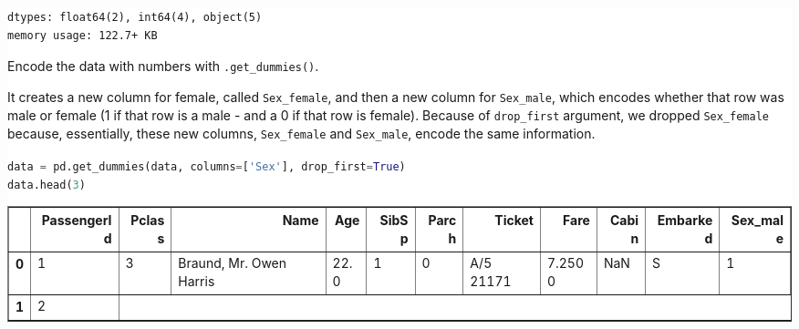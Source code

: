     dtypes: float64(2), int64(4), object(5)
    memory usage: 122.7+ KB


Encode the data with numbers with `.get_dummies()`. 

It creates a new column for female, called `Sex_female`, and then a new column for `Sex_male`, which encodes whether that row was male or female (1 if that row is a male - and a 0 if that row is female). Because of `drop_first` argument, we dropped `Sex_female` because, essentially, these new columns, `Sex_female` and `Sex_male`, encode the same information.


```python
data = pd.get_dummies(data, columns=['Sex'], drop_first=True)
data.head(3)
```




<div>
<style>
    .dataframe thead tr:only-child th {
        text-align: right;
    }

    .dataframe thead th {
        text-align: left;
    }

    .dataframe tbody tr th {
        vertical-align: top;
    }
</style>
<table border="1" class="dataframe">
  <thead>
    <tr style="text-align: right;">
      <th></th>
      <th>PassengerId</th>
      <th>Pclass</th>
      <th>Name</th>
      <th>Age</th>
      <th>SibSp</th>
      <th>Parch</th>
      <th>Ticket</th>
      <th>Fare</th>
      <th>Cabin</th>
      <th>Embarked</th>
      <th>Sex_male</th>
    </tr>
  </thead>
  <tbody>
    <tr>
      <th>0</th>
      <td>1</td>
      <td>3</td>
      <td>Braund, Mr. Owen Harris</td>
      <td>22.0</td>
      <td>1</td>
      <td>0</td>
      <td>A/5 21171</td>
      <td>7.2500</td>
      <td>NaN</td>
      <td>S</td>
      <td>1</td>
    </tr>
    <tr>
      <th>1</th>
      <td>2</td>